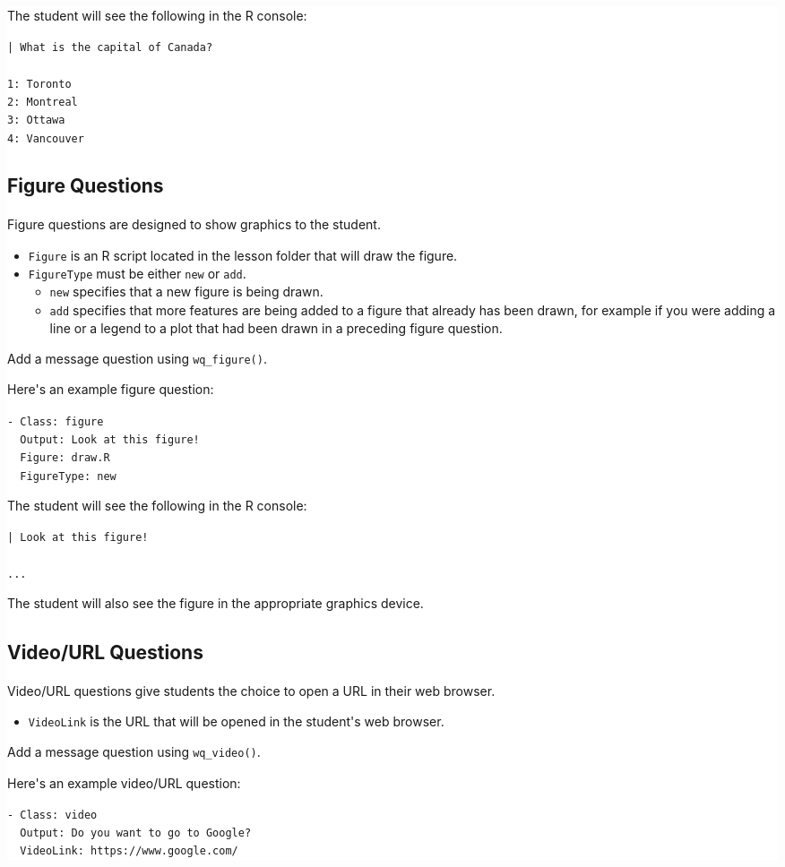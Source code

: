 The student will see the following in the R console:

```
| What is the capital of Canada?

1: Toronto
2: Montreal
3: Ottawa
4: Vancouver
```

## Figure Questions

Figure questions are designed to show graphics to the student.

- `Figure` is an R script located in the lesson folder that will draw the figure.
- `FigureType` must be either `new` or `add`.
    - `new` specifies that a new figure is being drawn.
    - `add` specifies that more features are being added to a figure that
    already has been drawn, for example if you were adding a line or a legend to
    a plot that had been drawn in a preceding figure question.
    
Add a message question using `wq_figure()`. 

Here's an example figure question:

```
- Class: figure
  Output: Look at this figure!
  Figure: draw.R
  FigureType: new
```

The student will see the following in the R console:

```
| Look at this figure!

...
```

The student will also see the figure in the appropriate graphics device.

## Video/URL Questions

Video/URL questions give students the choice to open a URL in their web browser.

- `VideoLink` is the URL that will be opened in the student's web browser.

Add a message question using `wq_video()`. 

Here's an example video/URL question:

```
- Class: video
  Output: Do you want to go to Google?
  VideoLink: https://www.google.com/
```
